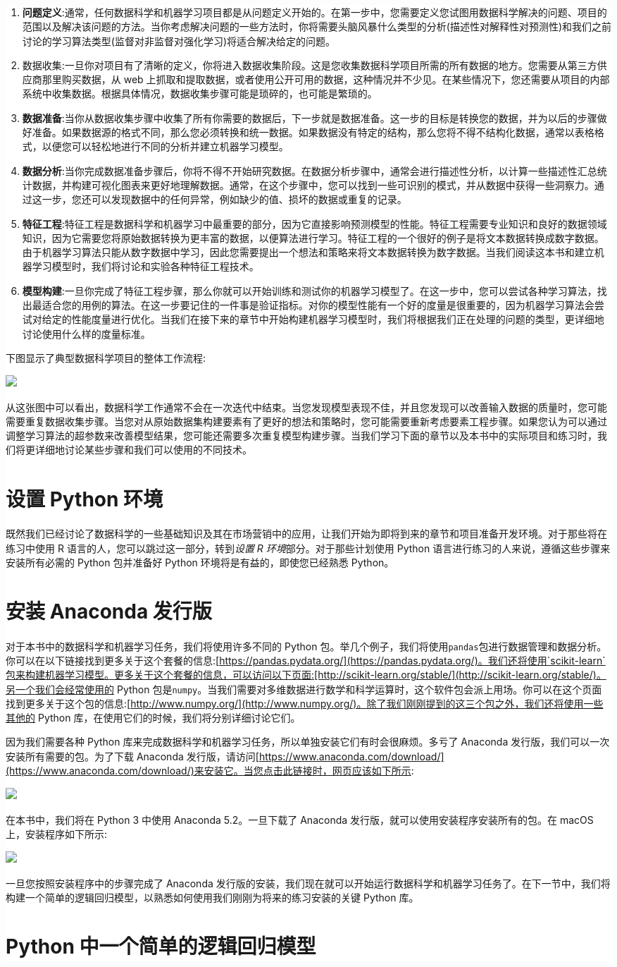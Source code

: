 1.  **问题定义**:通常，任何数据科学和机器学习项目都是从问题定义开始的。在第一步中，您需要定义您试图用数据科学解决的问题、项目的范围以及解决该问题的方法。当你考虑解决问题的一些方法时，你将需要头脑风暴什么类型的分析(描述性对解释性对预测性)和我们之前讨论的学习算法类型(监督对非监督对强化学习)将适合解决给定的问题。

2.  数据收集:一旦你对项目有了清晰的定义，你将进入数据收集阶段。这是您收集数据科学项目所需的所有数据的地方。您需要从第三方供应商那里购买数据，从 web 上抓取和提取数据，或者使用公开可用的数据，这种情况并不少见。在某些情况下，您还需要从项目的内部系统中收集数据。根据具体情况，数据收集步骤可能是琐碎的，也可能是繁琐的。
3.  **数据准备**:当你从数据收集步骤中收集了所有你需要的数据后，下一步就是数据准备。这一步的目标是转换您的数据，并为以后的步骤做好准备。如果数据源的格式不同，那么您必须转换和统一数据。如果数据没有特定的结构，那么您将不得不结构化数据，通常以表格格式，以便您可以轻松地进行不同的分析并建立机器学习模型。
4.  **数据分析**:当你完成数据准备步骤后，你将不得不开始研究数据。在数据分析步骤中，通常会进行描述性分析，以计算一些描述性汇总统计数据，并构建可视化图表来更好地理解数据。通常，在这个步骤中，您可以找到一些可识别的模式，并从数据中获得一些洞察力。通过这一步，您还可以发现数据中的任何异常，例如缺少的值、损坏的数据或重复的记录。
5.  **特征工程**:特征工程是数据科学和机器学习中最重要的部分，因为它直接影响预测模型的性能。特征工程需要专业知识和良好的数据领域知识，因为它需要您将原始数据转换为更丰富的数据，以便算法进行学习。特征工程的一个很好的例子是将文本数据转换成数字数据。由于机器学习算法只能从数字数据中学习，因此您需要提出一个想法和策略来将文本数据转换为数字数据。当我们阅读这本书和建立机器学习模型时，我们将讨论和实验各种特征工程技术。
6.  **模型构建**:一旦你完成了特征工程步骤，那么你就可以开始训练和测试你的机器学习模型了。在这一步中，您可以尝试各种学习算法，找出最适合您的用例的算法。在这一步要记住的一件事是验证指标。对你的模型性能有一个好的度量是很重要的，因为机器学习算法会尝试对给定的性能度量进行优化。当我们在接下来的章节中开始构建机器学习模型时，我们将根据我们正在处理的问题的类型，更详细地讨论使用什么样的度量标准。

下图显示了典型数据科学项目的整体工作流程:

![](assets/dfaf7e80-93c7-41cf-8f13-3432f6b09620.png)

从这张图中可以看出，数据科学工作通常不会在一次迭代中结束。当您发现模型表现不佳，并且您发现可以改善输入数据的质量时，您可能需要重复数据收集步骤。当您对从原始数据集构建要素有了更好的想法和策略时，您可能需要重新考虑要素工程步骤。如果您认为可以通过调整学习算法的超参数来改善模型结果，您可能还需要多次重复模型构建步骤。当我们学习下面的章节以及本书中的实际项目和练习时，我们将更详细地讨论某些步骤和我们可以使用的不同技术。



# 设置 Python 环境

既然我们已经讨论了数据科学的一些基础知识及其在市场营销中的应用，让我们开始为即将到来的章节和项目准备开发环境。对于那些将在练习中使用 R 语言的人，您可以跳过这一部分，转到*设置 R 环境*部分。对于那些计划使用 Python 语言进行练习的人来说，遵循这些步骤来安装所有必需的 Python 包并准备好 Python 环境将是有益的，即使您已经熟悉 Python。



# 安装 Anaconda 发行版

对于本书中的数据科学和机器学习任务，我们将使用许多不同的 Python 包。举几个例子，我们将使用`pandas`包进行数据管理和数据分析。你可以在以下链接找到更多关于这个套餐的信息:[https://pandas.pydata.org/](https://pandas.pydata.org/)。我们还将使用`scikit-learn`包来构建机器学习模型。更多关于这个套餐的信息，可以访问以下页面:[http://scikit-learn.org/stable/](http://scikit-learn.org/stable/)。另一个我们会经常使用的 Python 包是`numpy`。当我们需要对多维数据进行数学和科学运算时，这个软件包会派上用场。你可以在这个页面找到更多关于这个包的信息:[http://www.numpy.org/](http://www.numpy.org/)。除了我们刚刚提到的这三个包之外，我们还将使用一些其他的 Python 库，在使用它们的时候，我们将分别详细讨论它们。

因为我们需要各种 Python 库来完成数据科学和机器学习任务，所以单独安装它们有时会很麻烦。多亏了 Anaconda 发行版，我们可以一次安装所有需要的包。为了下载 Anaconda 发行版，请访问[https://www.anaconda.com/download/](https://www.anaconda.com/download/)来安装它。当您点击此链接时，网页应该如下所示:

![](assets/f26c6554-80e1-4fc5-a888-d20a39fb9b01.png)

在本书中，我们将在 Python 3 中使用 Anaconda 5.2。一旦下载了 Anaconda 发行版，就可以使用安装程序安装所有的包。在 macOS 上，安装程序如下所示:

![](assets/b7fdf858-628d-46bc-8d30-0de516b96c36.png)

一旦您按照安装程序中的步骤完成了 Anaconda 发行版的安装，我们现在就可以开始运行数据科学和机器学习任务了。在下一节中，我们将构建一个简单的逻辑回归模型，以熟悉如何使用我们刚刚为将来的练习安装的关键 Python 库。



# Python 中一个简单的逻辑回归模型
